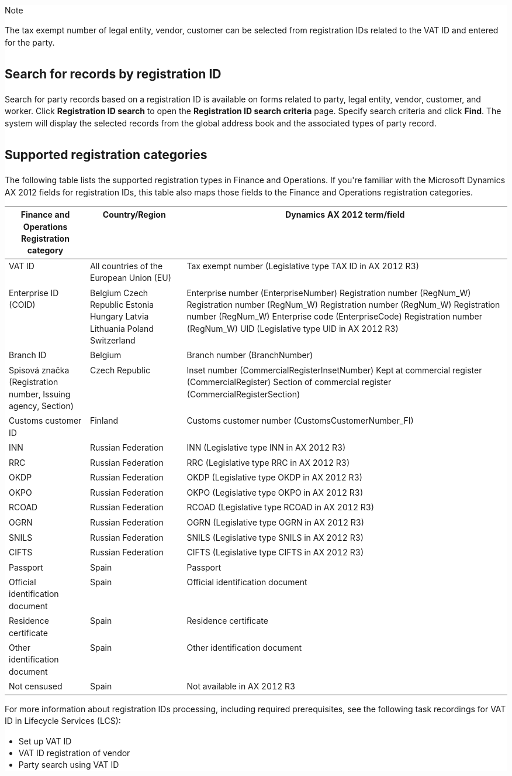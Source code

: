 > [!NOTE]
> The tax exempt number of legal entity, vendor, customer can be selected from registration IDs related to the VAT ID and entered for the party.

## Search for records by registration ID
Search for party records based on a registration ID is available on forms related to party, legal entity, vendor, customer, and worker. Click **Registration ID search** to open the **Registration ID search criteria** page. Specify search criteria and click **Find**. The system will display the selected records from the global address book and the associated types of party record.

## Supported registration categories
The following table lists the supported registration types in Finance and Operations. If you're familiar with the Microsoft Dynamics AX 2012 fields for registration IDs, this table also maps those fields to the Finance and Operations registration categories.

| Finance and Operations Registration category         |Country/Region  | Dynamics AX 2012 term/field|
|---------------------------------------------------------------|---------------------|---------------------------------|
| VAT ID                                                        | All countries of the European Union (EU)|  Tax exempt number (Legislative type TAX ID in AX 2012 R3)|
| Enterprise ID (COID)                                          | Belgium Czech Republic Estonia Hungary Latvia Lithuania Poland Switzerland | Enterprise number (EnterpriseNumber) Registration number (RegNum\_W) Registration number (RegNum\_W) Registration number (RegNum\_W) Registration number (RegNum\_W) Enterprise code (EnterpriseCode) Registration number (RegNum\_W) UID (Legislative type UID in AX 2012 R3) |
| Branch ID                                                     | Belgium            | Branch number (BranchNumber)|
| Spisová značka (Registration number, Issuing agency, Section) | Czech Republic     | Inset number (CommercialRegisterInsetNumber) Kept at commercial register (CommercialRegister) Section of commercial register (CommercialRegisterSection)|
| Customs customer ID                                           | Finland | Customs customer number (CustomsCustomerNumber\_FI)|
| INN                                                           | Russian Federation| INN (Legislative type INN in AX 2012 R3)|
| RRC                                                           | Russian Federation| RRC (Legislative type RRC in AX 2012 R3)|
| OKDP                                                          | Russian Federation| OKDP (Legislative type OKDP in AX 2012 R3)|
| OKPO                                                          | Russian Federation| OKPO (Legislative type OKPO in AX 2012 R3)|
| RCOAD                                                         | Russian Federation| RCOAD (Legislative type RCOAD in AX 2012 R3)|
| OGRN                                                          | Russian Federation| OGRN (Legislative type OGRN in AX 2012 R3) |
| SNILS                                                         | Russian Federation| SNILS (Legislative type SNILS in AX 2012 R3)|
| CIFTS                                                         | Russian Federation| CIFTS (Legislative type CIFTS in AX 2012 R3)|
| Passport                                                      | Spain             | Passport|
| Official identification document                              | Spain             | Official identification document|
| Residence certificate                                         | Spain             | Residence certificate|
| Other identification document                                 | Spain             | Other identification document|
| Not censused                                                  | Spain             | Not available in AX 2012 R3|


For more information about registration IDs processing, including required prerequisites, see the following task recordings for VAT ID in Lifecycle Services (LCS):

-   Set up VAT ID
-   VAT ID registration of vendor
-   Party search using VAT ID





